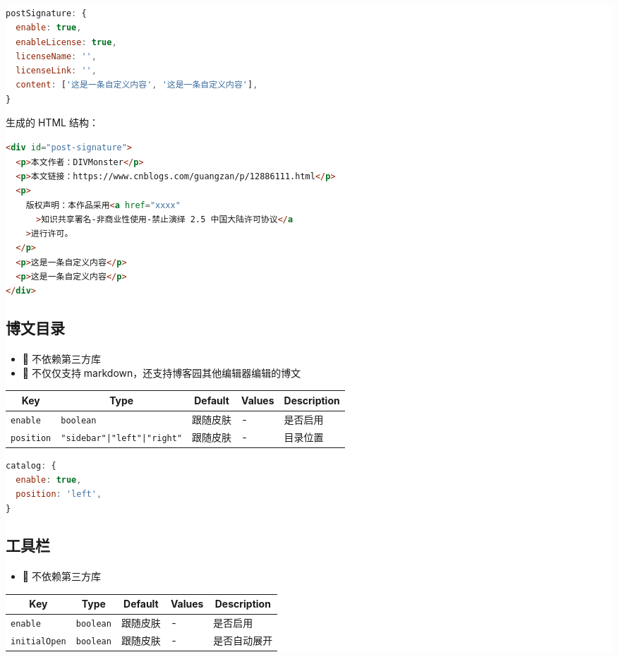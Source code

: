 ```javascript
postSignature: {
  enable: true,
  enableLicense: true,
  licenseName: '',
  licenseLink: '',
  content: ['这是一条自定义内容', '这是一条自定义内容'],
}
```

生成的 HTML 结构：

```html
<div id="post-signature">
  <p>本文作者：DIVMonster</p>
  <p>本文链接：https://www.cnblogs.com/guangzan/p/12886111.html</p>
  <p>
    版权声明：本作品采用<a href="xxxx"
      >知识共享署名-非商业性使用-禁止演绎 2.5 中国大陆许可协议</a
    >进行许可。
  </p>
  <p>这是一条自定义内容</p>
  <p>这是一条自定义内容</p>
</div>
```

## 博文目录

- 🍬 不依赖第三方库
- 📑 不仅仅支持 markdown，还支持博客园其他编辑器编辑的博文

| Key        | Type                         | Default  | Values | Description |
|------------|------------------------------|----------|--------|-------------|
| `enable`   | `boolean`                    | 跟随皮肤 | -      | 是否启用    |
| `position` | `"sidebar"\|"left"\|"right"` | 跟随皮肤 | -      | 目录位置    |

```javascript
catalog: {
  enable: true,
  position: 'left',
}
```

## 工具栏

- 🍬 不依赖第三方库

| Key           | Type      | Default  | Values | Description  |
|---------------|-----------|----------|--------|--------------|
| `enable`      | `boolean` | 跟随皮肤 | -      | 是否启用     |
| `initialOpen` | `boolean` | 跟随皮肤 | -      | 是否自动展开 |
